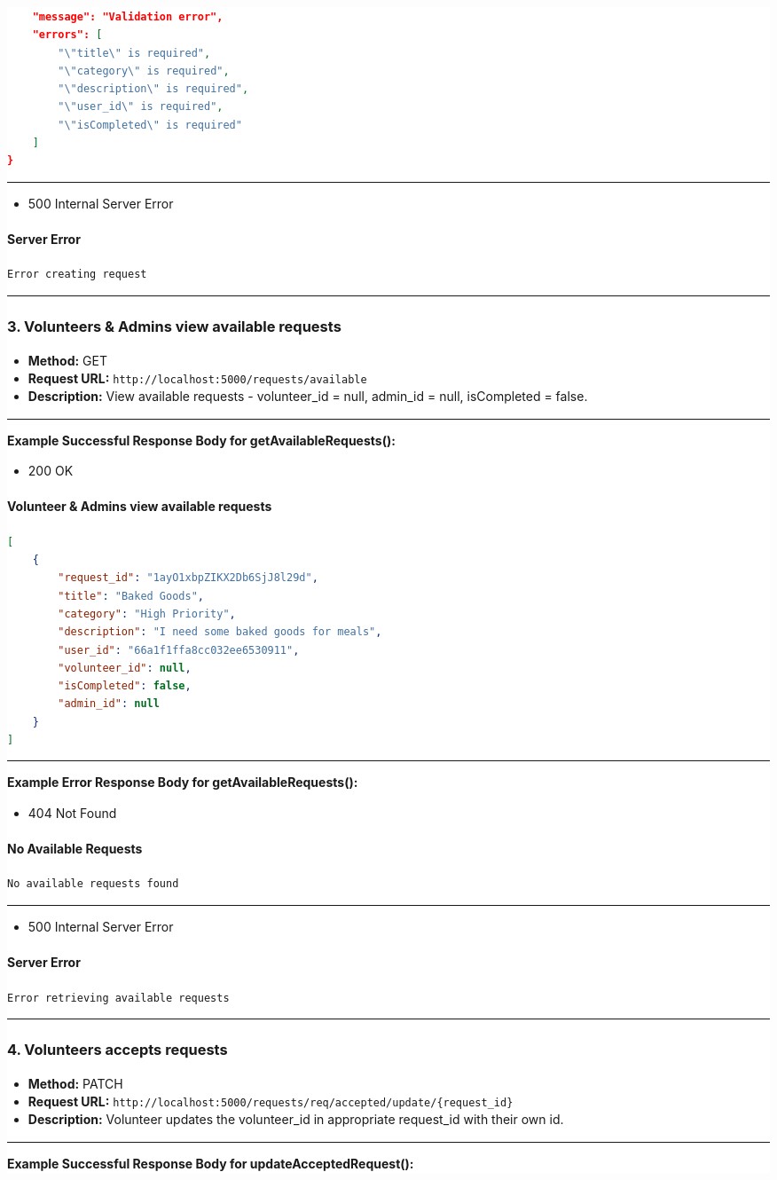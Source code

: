 ```json
    "message": "Validation error",
    "errors": [
        "\"title\" is required",
        "\"category\" is required",
        "\"description\" is required",
        "\"user_id\" is required",
        "\"isCompleted\" is required"
    ]
}
```
---
- 500 Internal Server Error
#### Server Error ####
```
Error creating request
```
---
### 3. Volunteers & Admins view available requests
- **Method:** GET
- **Request URL:** `http://localhost:5000/requests/available`
- **Description:** View available requests - volunteer_id = null, admin_id = null, isCompleted = false.
---
**Example Successful Response Body for getAvailableRequests():**
- 200 OK
#### Volunteer & Admins view available requests ####
```json
[
    {
        "request_id": "1ayO1xbpZIKX2Db6SjJ8l29d",
        "title": "Baked Goods",
        "category": "High Priority",
        "description": "I need some baked goods for meals",
        "user_id": "66a1f1ffa8cc032ee6530911",
        "volunteer_id": null,
        "isCompleted": false,
        "admin_id": null
    }
]
```
---
**Example Error Response Body for getAvailableRequests():**
- 404 Not Found
#### No Available Requests ####
```
No available requests found
```
---
- 500 Internal Server Error
#### Server Error ####
```
Error retrieving available requests
```
---
### 4. Volunteers accepts requests
- **Method:** PATCH
- **Request URL:** `http://localhost:5000/requests/req/accepted/update/{request_id}`
- **Description:** Volunteer updates the volunteer_id in appropriate request_id with their own id.
---
**Example Successful Response Body for updateAcceptedRequest():**